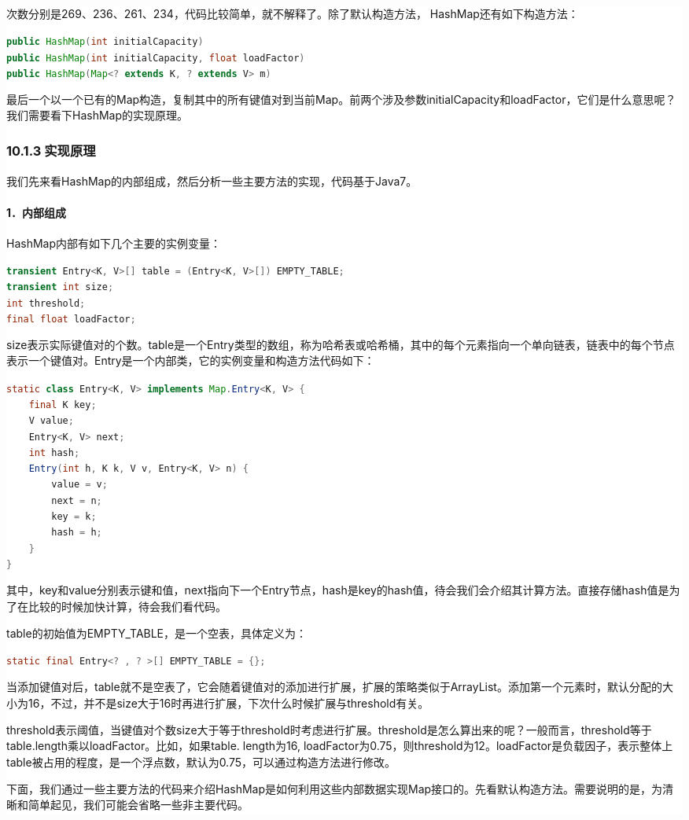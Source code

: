 次数分别是269、236、261、234，代码比较简单，就不解释了。除了默认构造方法， HashMap还有如下构造方法：

```java
public HashMap(int initialCapacity)
public HashMap(int initialCapacity, float loadFactor)
public HashMap(Map<? extends K, ? extends V> m)
```

最后一个以一个已有的Map构造，复制其中的所有键值对到当前Map。前两个涉及参数initialCapacity和loadFactor，它们是什么意思呢？我们需要看下HashMap的实现原理。

### 10.1.3 实现原理
我们先来看HashMap的内部组成，然后分析一些主要方法的实现，代码基于Java7。

#### 1．内部组成
HashMap内部有如下几个主要的实例变量：

```java
transient Entry<K, V>[] table = (Entry<K, V>[]) EMPTY_TABLE;
transient int size;
int threshold;
final float loadFactor;
```

size表示实际键值对的个数。table是一个Entry类型的数组，称为哈希表或哈希桶，其中的每个元素指向一个单向链表，链表中的每个节点表示一个键值对。Entry是一个内部类，它的实例变量和构造方法代码如下：

```java
static class Entry<K, V> implements Map.Entry<K, V> {
    final K key;
    V value;
    Entry<K, V> next;
    int hash;
    Entry(int h, K k, V v, Entry<K, V> n) {
        value = v;
        next = n;
        key = k;
        hash = h;
    }
}
```

其中，key和value分别表示键和值，next指向下一个Entry节点，hash是key的hash值，待会我们会介绍其计算方法。直接存储hash值是为了在比较的时候加快计算，待会我们看代码。

table的初始值为EMPTY_TABLE，是一个空表，具体定义为：

```java
static final Entry<? , ? >[] EMPTY_TABLE = {};
```

当添加键值对后，table就不是空表了，它会随着键值对的添加进行扩展，扩展的策略类似于ArrayList。添加第一个元素时，默认分配的大小为16，不过，并不是size大于16时再进行扩展，下次什么时候扩展与threshold有关。

threshold表示阈值，当键值对个数size大于等于threshold时考虑进行扩展。threshold是怎么算出来的呢？一般而言，threshold等于table.length乘以loadFactor。比如，如果table. length为16, loadFactor为0.75，则threshold为12。loadFactor是负载因子，表示整体上table被占用的程度，是一个浮点数，默认为0.75，可以通过构造方法进行修改。

下面，我们通过一些主要方法的代码来介绍HashMap是如何利用这些内部数据实现Map接口的。先看默认构造方法。需要说明的是，为清晰和简单起见，我们可能会省略一些非主要代码。
